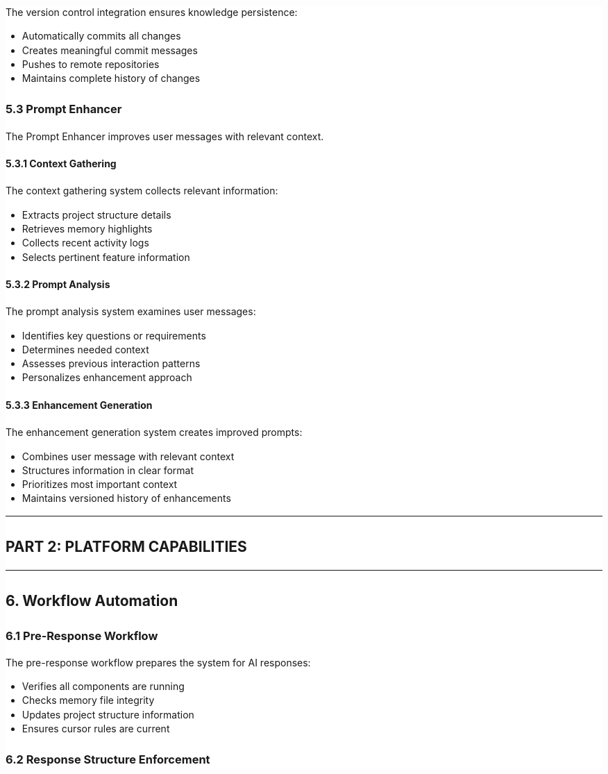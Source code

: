 The version control integration ensures knowledge persistence:
- Automatically commits all changes
- Creates meaningful commit messages
- Pushes to remote repositories
- Maintains complete history of changes

### 5.3 Prompt Enhancer

The Prompt Enhancer improves user messages with relevant context.

#### 5.3.1 Context Gathering

The context gathering system collects relevant information:
- Extracts project structure details
- Retrieves memory highlights
- Collects recent activity logs
- Selects pertinent feature information

#### 5.3.2 Prompt Analysis

The prompt analysis system examines user messages:
- Identifies key questions or requirements
- Determines needed context
- Assesses previous interaction patterns
- Personalizes enhancement approach

#### 5.3.3 Enhancement Generation

The enhancement generation system creates improved prompts:
- Combines user message with relevant context
- Structures information in clear format
- Prioritizes most important context
- Maintains versioned history of enhancements

---

## PART 2: PLATFORM CAPABILITIES

---

## 6. Workflow Automation

### 6.1 Pre-Response Workflow

The pre-response workflow prepares the system for AI responses:
- Verifies all components are running
- Checks memory file integrity
- Updates project structure information
- Ensures cursor rules are current

### 6.2 Response Structure Enforcement
